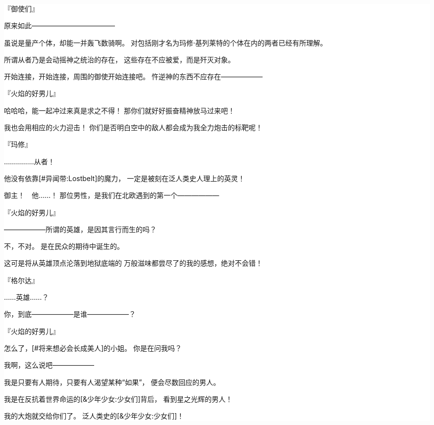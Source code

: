 『御使们』

原来如此————————————

虽说是量产个体，却能一并轰飞数骑啊。
对包括刚才名为玛修·基列莱特的个体在内的两者已经有所理解。

所谓从者乃是会动摇神之统治的存在，
这些存在不应被爱，而是歼灭对象。

开始连接，开始连接，周围的御使开始连接吧。
忤逆神的东西不应存在——————

『火焰的好男儿』

哈哈哈，能一起冲过来真是求之不得！
那你们就好好振奋精神放马过来吧！

我也会用相应的火力迎击！
你们是否明白空中的敌人都会成为我全力炮击的标靶呢！

『玛修』

……………从者！

他没有依靠[#异闻带:Lostbelt]的魔力，
一定是被刻在泛人类史人理上的英灵！

御主！　他……！
那位男性，是我们在北欧遇到的第一个——————

『火焰的好男儿』

——————所谓的英雄，是因其言行而生的吗？

不，不对。
是在民众的期待中诞生的。

这可是将从英雄顶点沦落到地狱底端的
万般滋味都尝尽了的我的感想，绝对不会错！

『格尔达』

……英雄……？

你，到底——————是谁——————？

『火焰的好男儿』

怎么了，[#将来想必会长成美人]的小姐。
你是在问我吗？

我啊，这么说吧——————

我是只要有人期待，只要有人渴望某种“如果”，
便会尽数回应的男人。

我是在反抗着世界命运的[&少年少女:少女们]背后，
看到星之光辉的男人！

我的大炮就交给你们了。
泛人类史的[&少年少女:少女们]！
